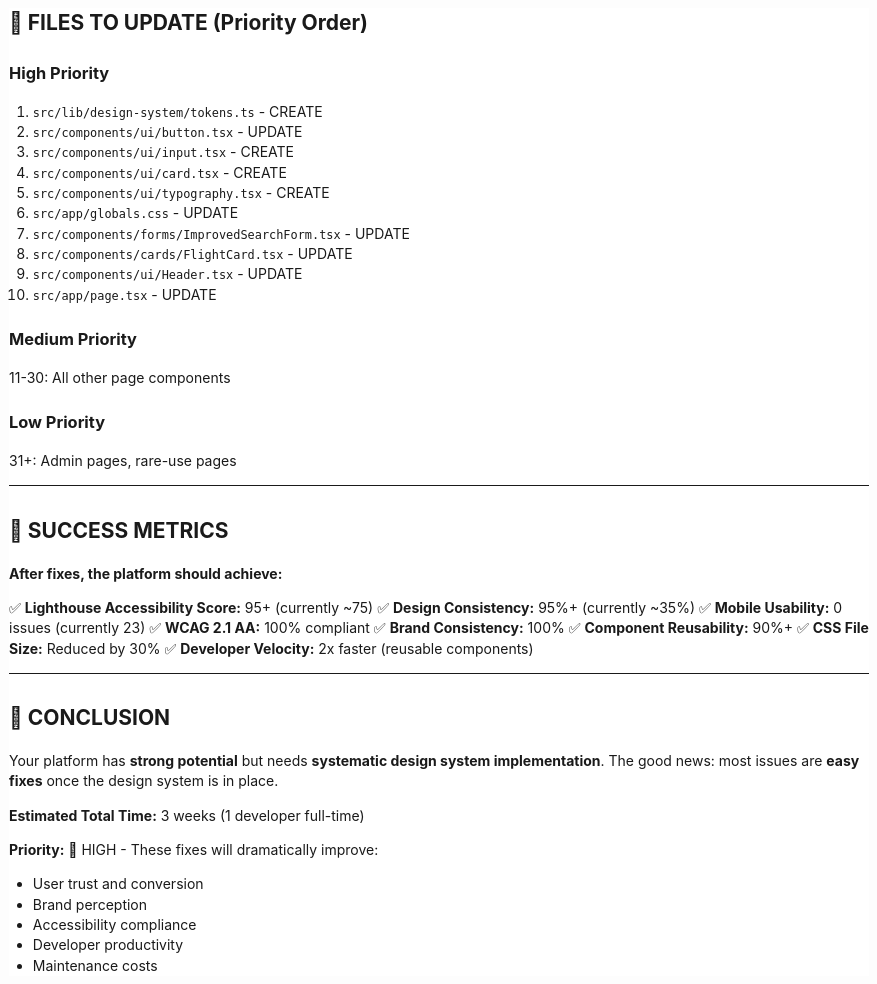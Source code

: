 
## 📝 FILES TO UPDATE (Priority Order)

### **High Priority**
1. `src/lib/design-system/tokens.ts` - CREATE
2. `src/components/ui/button.tsx` - UPDATE
3. `src/components/ui/input.tsx` - CREATE
4. `src/components/ui/card.tsx` - CREATE
5. `src/components/ui/typography.tsx` - CREATE
6. `src/app/globals.css` - UPDATE
7. `src/components/forms/ImprovedSearchForm.tsx` - UPDATE
8. `src/components/cards/FlightCard.tsx` - UPDATE
9. `src/components/ui/Header.tsx` - UPDATE
10. `src/app/page.tsx` - UPDATE

### **Medium Priority**
11-30: All other page components

### **Low Priority**
31+: Admin pages, rare-use pages

---

## 🎯 SUCCESS METRICS

**After fixes, the platform should achieve:**

✅ **Lighthouse Accessibility Score:** 95+ (currently ~75)
✅ **Design Consistency:** 95%+ (currently ~35%)
✅ **Mobile Usability:** 0 issues (currently 23)
✅ **WCAG 2.1 AA:** 100% compliant
✅ **Brand Consistency:** 100%
✅ **Component Reusability:** 90%+
✅ **CSS File Size:** Reduced by 30%
✅ **Developer Velocity:** 2x faster (reusable components)

---

## 🏁 CONCLUSION

Your platform has **strong potential** but needs **systematic design system implementation**. The good news: most issues are **easy fixes** once the design system is in place.

**Estimated Total Time:** 3 weeks (1 developer full-time)

**Priority:** 🔴 HIGH - These fixes will dramatically improve:
- User trust and conversion
- Brand perception
- Accessibility compliance
- Developer productivity
- Maintenance costs
